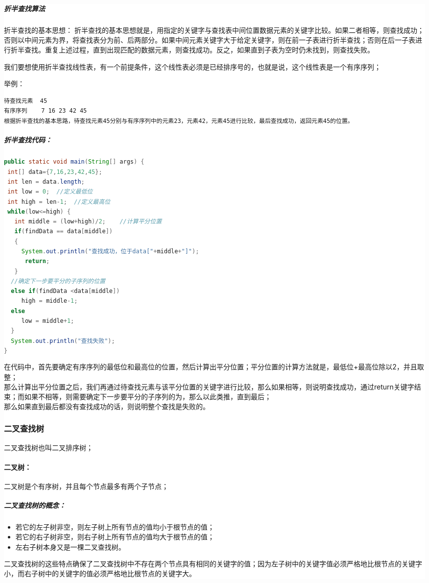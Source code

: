 ##### 折半查找算法
折半查找的基本思想：
折半查找的基本思想就是，用指定的关键字与查找表中间位置数据元素的关键字比较。如果二者相等，则查找成功；否则以中间元素为界，将查找表分为前、后两部分。如果中间元素关键字大于给定关键字，则在前一子表进行折半查找；否则在后一子表进行折半查找。重复上述过程，直到出现匹配的数据元素，则查找成功。反之，如果直到子表为空时仍未找到，则查找失败。      

我们要想使用折半查找线性表，有一个前提条件，这个线性表必须是已经排序号的，也就是说，这个线性表是一个有序序列；        

举例：      
```
待查找元素  45
有序序列    7 16 23 42 45
根据折半查找的基本思路，待查找元素45分别与有序序列中的元素23，元素42，元素45进行比较，最后查找成功，返回元素45的位置。
```
##### 折半查找代码：
```java
public static void main(String[] args) {
 int[] data={7,16,23,42,45};
 int len = data.length;
 int low = 0;  //定义最低位
 int high = len-1;  //定义最高位
 while(low<=high) {
   int middle = (low+high)/2;    //计算平分位置
   if(findData == data[middle])
   {
     System.out.println("查找成功，位于data["+middle+"]");
      return;
   }
  //确定下一步要平分的子序列的位置
  else if(findData <data[middle])
     high = middle-1;
  else
     low = middle+1;
  }
  System.out.println("查找失败");
}
```

在代码中，首先要确定有序序列的最低位和最高位的位置，然后计算出平分位置；平分位置的计算方法就是，最低位+最高位除以2，并且取整；        
那么计算出平分位置之后，我们再通过待查找元素与该平分位置的关键字进行比较，那么如果相等，则说明查找成功，通过return关键字结束；而如果不相等，则需要确定下一步要平分的子序列的为，那么以此类推，直到最后；        
那么如果直到最后都没有查找成功的话，则说明整个查找是失败的。    

### 二叉查找树
二叉查找树也叫二叉排序树；
#### 二叉树：
二叉树是个有序树，并且每个节点最多有两个子节点；    
##### 二叉查找树的概念：
- 若它的左子树非空，则左子树上所有节点的值均小于根节点的值；    
- 若它的右子树非空，则右子树上所有节点的值均大于根节点的值；    
- 左右子树本身又是一棵二叉查找树。   

二叉查找树的这些特点确保了二叉查找树中不存在两个节点具有相同的关键字的值；因为左子树中的关键字值必须严格地比根节点的关键字小，而右子树中的关键字的值必须严格地比根节点的关键字大。
